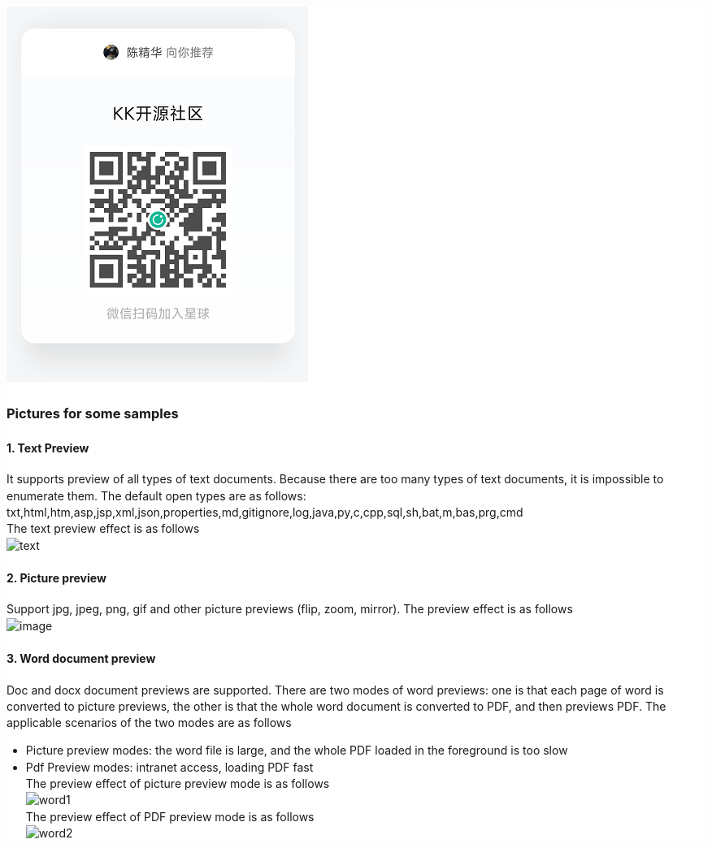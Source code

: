 ![](./doc/知识星球.png)

### Pictures for some samples
#### 1. Text Preview  
It supports preview of all types of text documents. Because there are too many types of text documents, it is impossible to enumerate them. The default open types are as follows:  txt,html,htm,asp,jsp,xml,json,properties,md,gitignore,log,java,py,c,cpp,sql,sh,bat,m,bas,prg,cmd  
The text preview effect is as follows    
![text](https://kkfileview.keking.cn/img/preview/preview-text.png)      

#### 2. Picture preview  
Support jpg, jpeg, png, gif and other picture previews (flip, zoom, mirror). The preview effect is as follows   
![image](https://kkfileview.keking.cn/img/preview/preview-image.png)  

#### 3. Word document preview
Doc and docx document previews are supported. There are two modes of word previews: one is that each page of word is converted to picture previews, the other is that the whole word document is converted to PDF, and then previews PDF. The applicable scenarios of the two modes are as follows  
* Picture preview modes: the word file is large, and the whole PDF loaded in the foreground is too slow  
* Pdf Preview modes: intranet access, loading PDF fast  
The preview effect of picture preview mode is as follows  
![word1](https://kkfileview.keking.cn/img/preview/preview-doc-image.png)  
The preview effect of PDF preview mode is as follows  
![word2](https://kkfileview.keking.cn/img/preview/preview-doc-pdf.png)  
